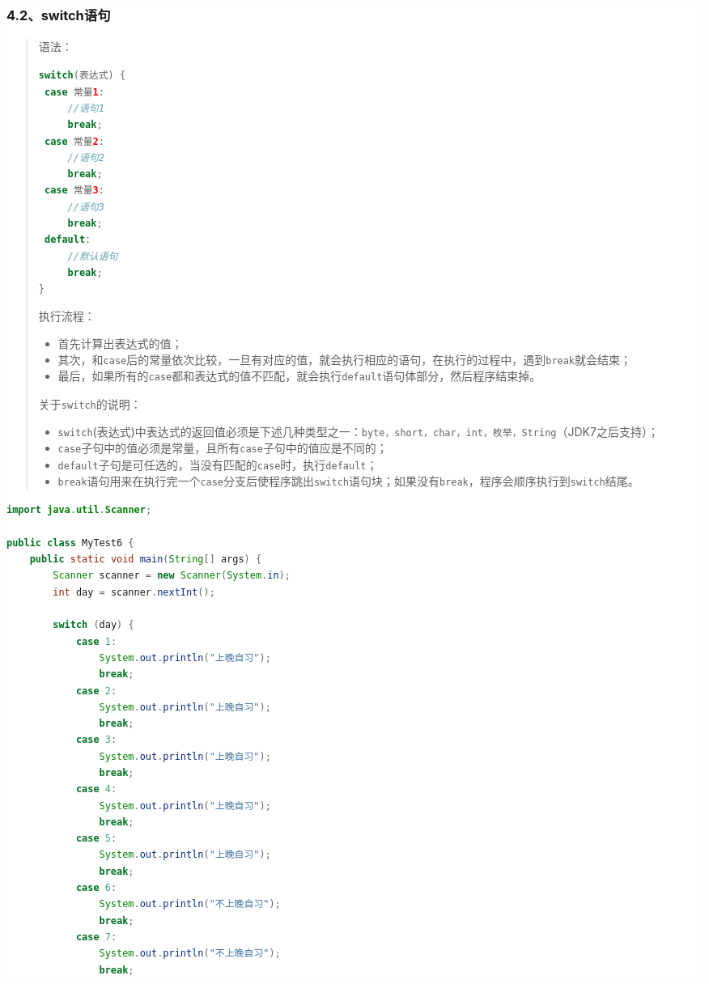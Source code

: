 ### 4.2、switch语句

> 语法：
>
> ```java
> switch(表达式) {
>  case 常量1:
>      //语句1
>      break;
>  case 常量2:
>      //语句2
>      break;
>  case 常量3:
>      //语句3
>      break;
>  default:
>      //默认语句
>      break;
> }
> ```
>
> 执行流程：
>
> * 首先计算出表达式的值；
> * 其次，和`case`后的常量依次比较，一旦有对应的值，就会执行相应的语句，在执行的过程中，遇到`break`就会结束；
> * 最后，如果所有的`case`都和表达式的值不匹配，就会执行`default`语句体部分，然后程序结束掉。
>
> 关于`switch`的说明：
>
> * `switch`(表达式)中表达式的返回值必须是下述几种类型之一：`byte，short，char，int，枚举，String`（JDK7之后支持）；
> * `case`子句中的值必须是常量，且所有`case`子句中的值应是不同的；
> * `default`子句是可任选的，当没有匹配的`case`时，执行`default`；
> * `break`语句用来在执行完一个`case`分支后使程序跳出`switch`语句块；如果没有`break`，程序会顺序执行到`switch`结尾。

```java
import java.util.Scanner;

public class MyTest6 {
    public static void main(String[] args) {
        Scanner scanner = new Scanner(System.in);
        int day = scanner.nextInt();

        switch (day) {
            case 1:
                System.out.println("上晚自习");
                break;
            case 2:
                System.out.println("上晚自习");
                break;
            case 3:
                System.out.println("上晚自习");
                break;
            case 4:
                System.out.println("上晚自习");
                break;
            case 5:
                System.out.println("上晚自习");
                break;
            case 6:
                System.out.println("不上晚自习");
                break;
            case 7:
                System.out.println("不上晚自习");
                break;
```